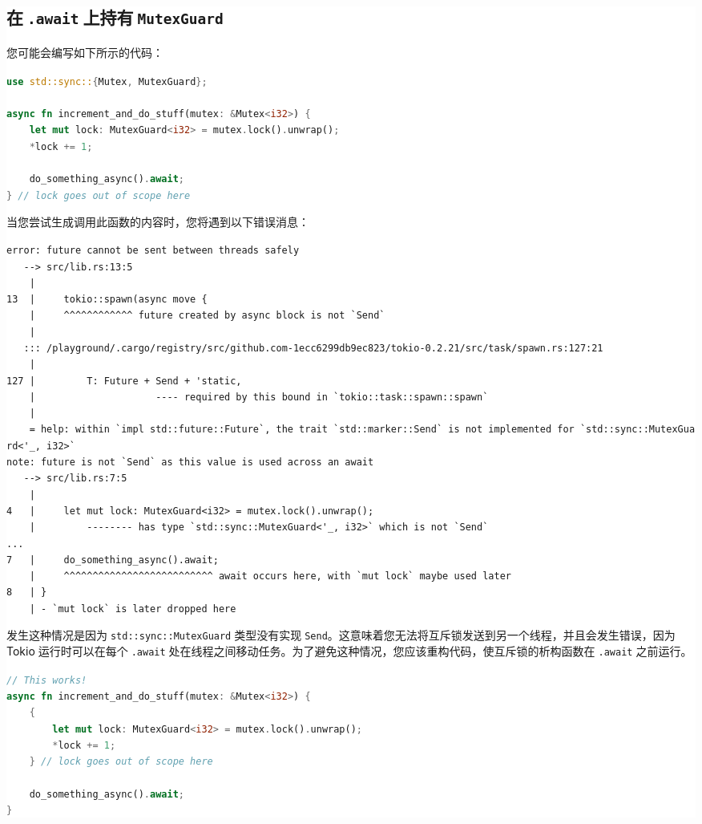 ## 在 `.await` 上持有 `MutexGuard`

您可能会编写如下所示的代码：

```rust
use std::sync::{Mutex, MutexGuard};

async fn increment_and_do_stuff(mutex: &Mutex<i32>) {
    let mut lock: MutexGuard<i32> = mutex.lock().unwrap();
    *lock += 1;

    do_something_async().await;
} // lock goes out of scope here
```

当您尝试生成调用此函数的内容时，您将遇到以下错误消息：

```shell
error: future cannot be sent between threads safely
   --> src/lib.rs:13:5
    |
13  |     tokio::spawn(async move {
    |     ^^^^^^^^^^^^ future created by async block is not `Send`
    |
   ::: /playground/.cargo/registry/src/github.com-1ecc6299db9ec823/tokio-0.2.21/src/task/spawn.rs:127:21
    |
127 |         T: Future + Send + 'static,
    |                     ---- required by this bound in `tokio::task::spawn::spawn`
    |
    = help: within `impl std::future::Future`, the trait `std::marker::Send` is not implemented for `std::sync::MutexGuard<'_, i32>`
note: future is not `Send` as this value is used across an await
   --> src/lib.rs:7:5
    |
4   |     let mut lock: MutexGuard<i32> = mutex.lock().unwrap();
    |         -------- has type `std::sync::MutexGuard<'_, i32>` which is not `Send`
...
7   |     do_something_async().await;
    |     ^^^^^^^^^^^^^^^^^^^^^^^^^^ await occurs here, with `mut lock` maybe used later
8   | }
    | - `mut lock` is later dropped here
```

发生这种情况是因为 `std::sync::MutexGuard` 类型没有实现 `Send`。这意味着您无法将互斥锁发送到另一个线程，并且会发生错误，因为 Tokio 运行时可以在每个 `.await` 处在线程之间移动任务。为了避免这种情况，您应该重构代码，使互斥锁的析构函数在 `.await` 之前运行。

```rust
// This works!
async fn increment_and_do_stuff(mutex: &Mutex<i32>) {
    {
        let mut lock: MutexGuard<i32> = mutex.lock().unwrap();
        *lock += 1;
    } // lock goes out of scope here

    do_something_async().await;
}
```
